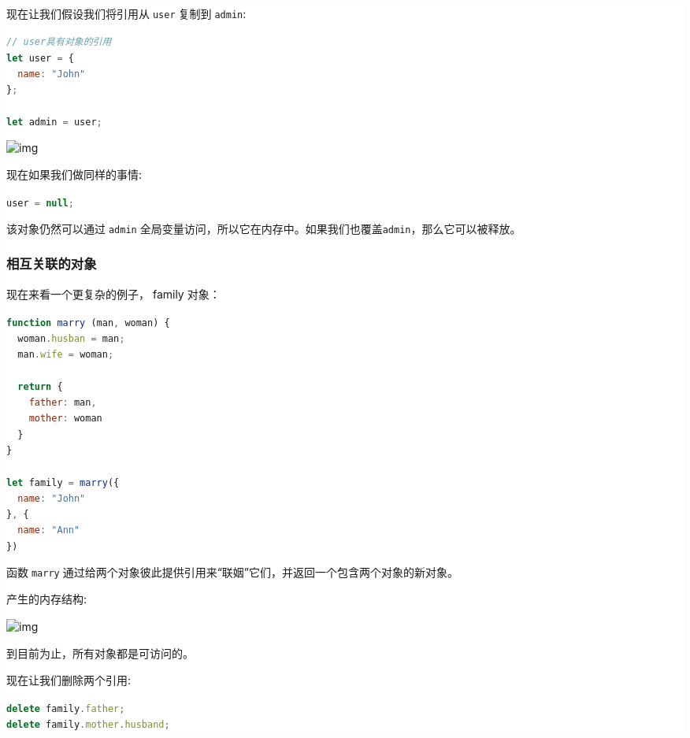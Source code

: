 现在让我们假设我们将引用从 `user` 复制到 `admin`:

```javascript
// user具有对象的引用
let user = {
  name: "John"
};

let admin = user;
```

![img](https://image.fundebug.com/2019-03-25-03.png)

现在如果我们做同样的事情:

```javascript
user = null;
```

该对象仍然可以通过 `admin` 全局变量访问，所以它在内存中。如果我们也覆盖`admin`，那么它可以被释放。

### 相互关联的对象

现在来看一个更复杂的例子， family 对象：

```javascript
function marry (man, woman) {
  woman.husban = man;
  man.wife = woman;

  return {
    father: man,
    mother: woman
  }
}

let family = marry({
  name: "John"
}, {
  name: "Ann"
})
```

函数 `marry` 通过给两个对象彼此提供引用来“联姻”它们，并返回一个包含两个对象的新对象。

产生的内存结构:

![img](https://image.fundebug.com/2019-03-25-04.png)

到目前为止，所有对象都是可访问的。

现在让我们删除两个引用:

```javascript
delete family.father;
delete family.mother.husband;
```
